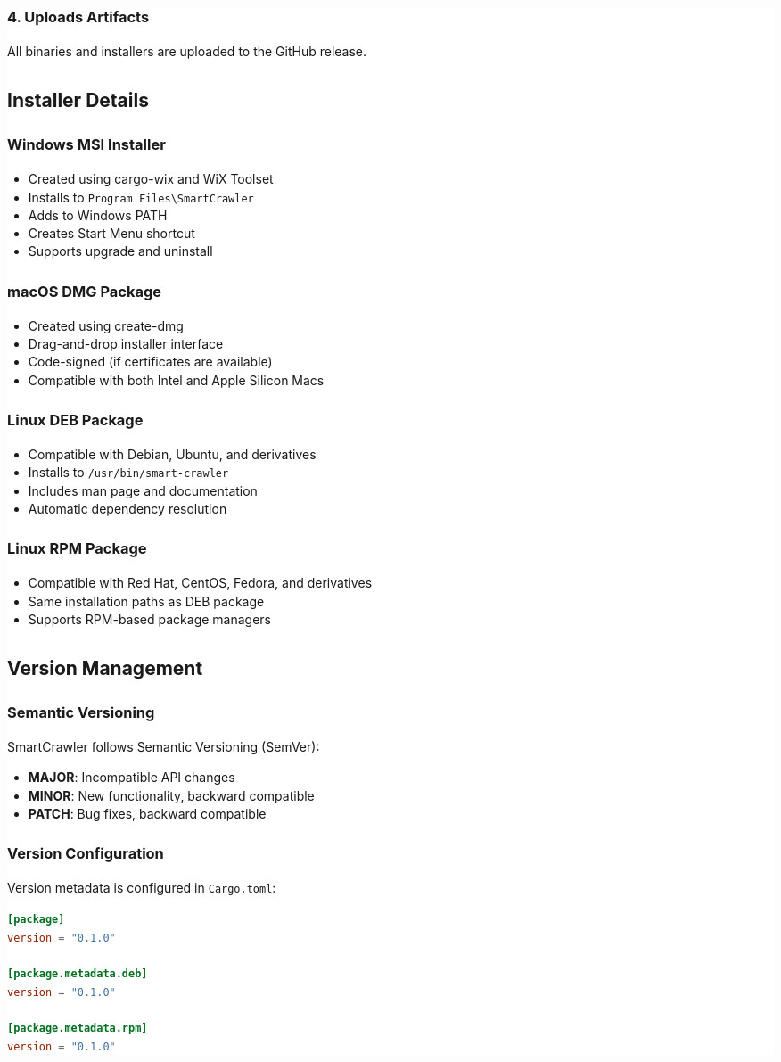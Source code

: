 ### 4. Uploads Artifacts
All binaries and installers are uploaded to the GitHub release.

## Installer Details

### Windows MSI Installer
- Created using cargo-wix and WiX Toolset
- Installs to `Program Files\SmartCrawler`
- Adds to Windows PATH
- Creates Start Menu shortcut
- Supports upgrade and uninstall

### macOS DMG Package
- Created using create-dmg
- Drag-and-drop installer interface
- Code-signed (if certificates are available)
- Compatible with both Intel and Apple Silicon Macs

### Linux DEB Package
- Compatible with Debian, Ubuntu, and derivatives
- Installs to `/usr/bin/smart-crawler`
- Includes man page and documentation
- Automatic dependency resolution

### Linux RPM Package
- Compatible with Red Hat, CentOS, Fedora, and derivatives
- Same installation paths as DEB package
- Supports RPM-based package managers

## Version Management

### Semantic Versioning
SmartCrawler follows [Semantic Versioning (SemVer)](https://semver.org/):

- **MAJOR**: Incompatible API changes
- **MINOR**: New functionality, backward compatible
- **PATCH**: Bug fixes, backward compatible

### Version Configuration
Version metadata is configured in `Cargo.toml`:

```toml
[package]
version = "0.1.0"

[package.metadata.deb]
version = "0.1.0"

[package.metadata.rpm]  
version = "0.1.0"
```
